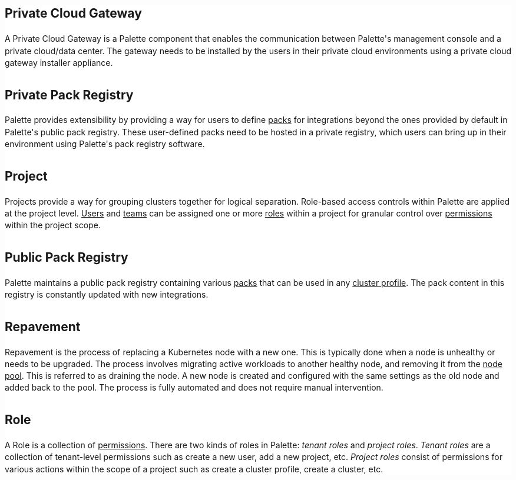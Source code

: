 ## Private Cloud Gateway

A Private Cloud Gateway is a Palette component that enables the communication between Palette's management console and a
private cloud/data center. The gateway needs to be installed by the users in their private cloud environments using a
private cloud gateway installer appliance.

## Private Pack Registry

Palette provides extensibility by providing a way for users to define [packs](#pack) for integrations beyond the ones
provided by default in Palette's public pack registry. These user-defined packs need to be hosted in a private registry,
which users can bring up in their environment using Palette's pack registry software.

## Project

Projects provide a way for grouping clusters together for logical separation. Role-based access controls within Palette
are applied at the project level. [Users](#user) and [teams](#team) can be assigned one or more [roles](#role) within a
project for granular control over [permissions](#permissions) within the project scope.

## Public Pack Registry

Palette maintains a public pack registry containing various [packs](#pack) that can be used in any
[cluster profile](#cluster-profile). The pack content in this registry is constantly updated with new integrations.

## Repavement

Repavement is the process of replacing a Kubernetes node with a new one. This is typically done when a node is unhealthy
or needs to be upgraded. The process involves migrating active workloads to another healthy node, and removing it from
the [node pool](clusters/cluster-management/node-pool.md#repave-behavior-and-configuration). This is referred to as
draining the node. A new node is created and configured with the same settings as the old node and added back to the
pool. The process is fully automated and does not require manual intervention.

## Role

A Role is a collection of [permissions](#permissions). There are two kinds of roles in Palette: _tenant roles_ and
_project roles_. _Tenant roles_ are a collection of tenant-level permissions such as create a new user, add a new
project, etc. _Project roles_ consist of permissions for various actions within the scope of a project such as create a
cluster profile, create a cluster, etc.
